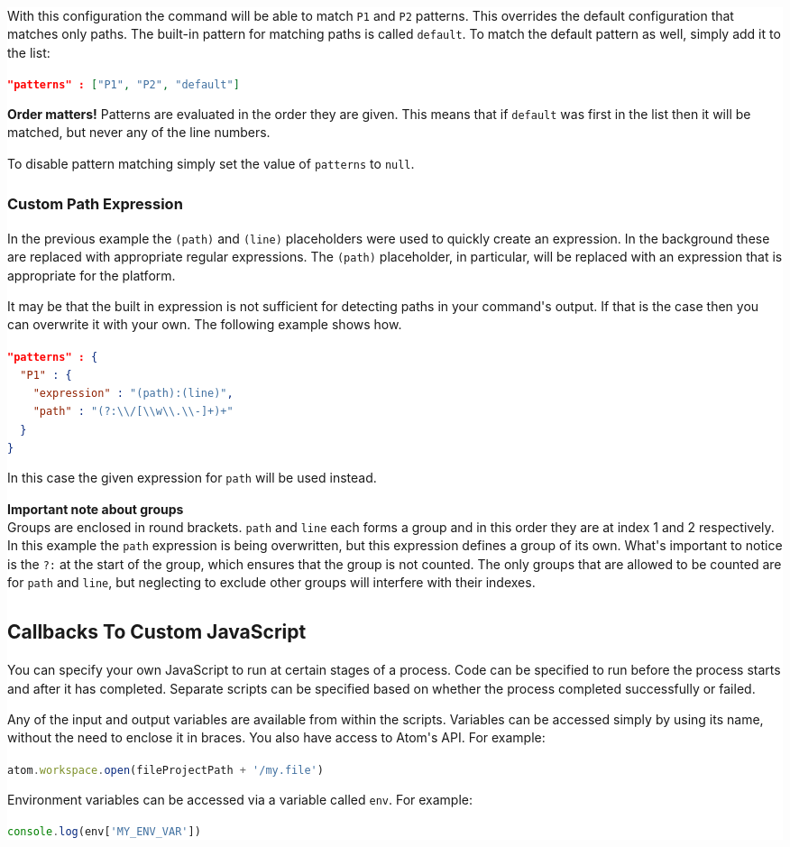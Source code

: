 With this configuration the command will be able to match `P1` and `P2` patterns. This overrides the default configuration that matches only paths. The built-in pattern for matching paths is called `default`. To match the default pattern as well, simply add it to the list:

```json
"patterns" : ["P1", "P2", "default"]
```

**Order matters!**
Patterns are evaluated in the order they are given. This means that if `default` was first in the list then it will be matched, but never any of the line numbers.

To disable pattern matching simply set the value of `patterns` to `null`.

### Custom Path Expression
In the previous example the `(path)` and `(line)` placeholders were used to quickly create an expression. In the background these are replaced with appropriate regular expressions. The `(path)` placeholder, in particular, will be replaced with an expression that is appropriate for the platform.

It may be that the built in expression is not sufficient for detecting paths in your command's output. If that is the case then you can overwrite it with your own. The following example shows how.

```json
"patterns" : {
  "P1" : {
    "expression" : "(path):(line)",
    "path" : "(?:\\/[\\w\\.\\-]+)+"
  }
}
```

In this case the given expression for `path` will be used instead.

**Important note about groups**<br>
Groups are enclosed in round brackets. `path` and `line` each forms a group and in this order they are at index 1 and 2 respectively. In this example the `path` expression is being overwritten, but this expression defines a group of its own. What's important to notice is the `?:` at the start of the group, which ensures that the group is not counted. The only groups that are allowed to be counted are for `path` and `line`, but neglecting to exclude other groups will interfere with their indexes.

## Callbacks To Custom JavaScript
You can specify your own JavaScript to run at certain stages of a process. Code can be specified to run before the process starts and after it has completed. Separate scripts can be specified based on whether the process completed successfully or failed.

Any of the input and output variables are available from within the scripts. Variables can be accessed simply by using its name, without the need to enclose it in braces. You also have access to Atom's API. For example:
```javascript
atom.workspace.open(fileProjectPath + '/my.file')
```

Environment variables can be accessed via a variable called `env`. For example:
```javascript
console.log(env['MY_ENV_VAR'])
```


  [2f6a8e37]: https://github.com/morassman/process-palette/raw/master/examples/process-palette.json "process-palette.json"